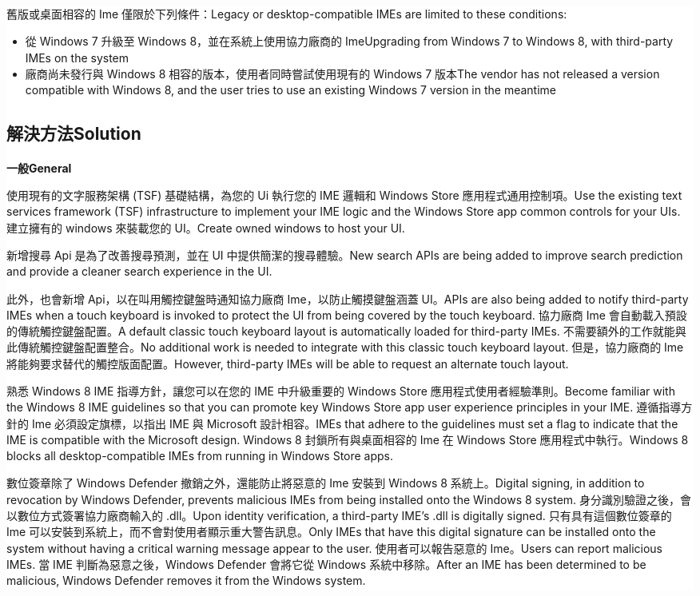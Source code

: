 <span data-ttu-id="a2ae7-149">舊版或桌面相容的 Ime 僅限於下列條件：</span><span class="sxs-lookup"><span data-stu-id="a2ae7-149">Legacy or desktop-compatible IMEs are limited to these conditions:</span></span>

-   <span data-ttu-id="a2ae7-150">從 Windows 7 升級至 Windows 8，並在系統上使用協力廠商的 Ime</span><span class="sxs-lookup"><span data-stu-id="a2ae7-150">Upgrading from Windows 7 to Windows 8, with third-party IMEs on the system</span></span>
-   <span data-ttu-id="a2ae7-151">廠商尚未發行與 Windows 8 相容的版本，使用者同時嘗試使用現有的 Windows 7 版本</span><span class="sxs-lookup"><span data-stu-id="a2ae7-151">The vendor has not released a version compatible with Windows 8, and the user tries to use an existing Windows 7 version in the meantime</span></span>

## <a name="solution"></a><span data-ttu-id="a2ae7-152">解決方法</span><span class="sxs-lookup"><span data-stu-id="a2ae7-152">Solution</span></span>

<span data-ttu-id="a2ae7-153">**一般**</span><span class="sxs-lookup"><span data-stu-id="a2ae7-153">**General**</span></span>

<span data-ttu-id="a2ae7-154">使用現有的文字服務架構 (TSF) 基礎結構，為您的 Ui 執行您的 IME 邏輯和 Windows Store 應用程式通用控制項。</span><span class="sxs-lookup"><span data-stu-id="a2ae7-154">Use the existing text services framework (TSF) infrastructure to implement your IME logic and the Windows Store app common controls for your UIs.</span></span> <span data-ttu-id="a2ae7-155">建立擁有的 windows 來裝載您的 UI。</span><span class="sxs-lookup"><span data-stu-id="a2ae7-155">Create owned windows to host your UI.</span></span>

<span data-ttu-id="a2ae7-156">新增搜尋 Api 是為了改善搜尋預測，並在 UI 中提供簡潔的搜尋體驗。</span><span class="sxs-lookup"><span data-stu-id="a2ae7-156">New search APIs are being added to improve search prediction and provide a cleaner search experience in the UI.</span></span>

<span data-ttu-id="a2ae7-157">此外，也會新增 Api，以在叫用觸控鍵盤時通知協力廠商 Ime，以防止觸摸鍵盤涵蓋 UI。</span><span class="sxs-lookup"><span data-stu-id="a2ae7-157">APIs are also being added to notify third-party IMEs when a touch keyboard is invoked to protect the UI from being covered by the touch keyboard.</span></span> <span data-ttu-id="a2ae7-158">協力廠商 Ime 會自動載入預設的傳統觸控鍵盤配置。</span><span class="sxs-lookup"><span data-stu-id="a2ae7-158">A default classic touch keyboard layout is automatically loaded for third-party IMEs.</span></span> <span data-ttu-id="a2ae7-159">不需要額外的工作就能與此傳統觸控鍵盤配置整合。</span><span class="sxs-lookup"><span data-stu-id="a2ae7-159">No additional work is needed to integrate with this classic touch keyboard layout.</span></span> <span data-ttu-id="a2ae7-160">但是，協力廠商的 Ime 將能夠要求替代的觸控版面配置。</span><span class="sxs-lookup"><span data-stu-id="a2ae7-160">However, third-party IMEs will be able to request an alternate touch layout.</span></span>

<span data-ttu-id="a2ae7-161">熟悉 Windows 8 IME 指導方針，讓您可以在您的 IME 中升級重要的 Windows Store 應用程式使用者經驗準則。</span><span class="sxs-lookup"><span data-stu-id="a2ae7-161">Become familiar with the Windows 8 IME guidelines so that you can promote key Windows Store app user experience principles in your IME.</span></span> <span data-ttu-id="a2ae7-162">遵循指導方針的 Ime 必須設定旗標，以指出 IME 與 Microsoft 設計相容。</span><span class="sxs-lookup"><span data-stu-id="a2ae7-162">IMEs that adhere to the guidelines must set a flag to indicate that the IME is compatible with the Microsoft design.</span></span> <span data-ttu-id="a2ae7-163">Windows 8 封鎖所有與桌面相容的 Ime 在 Windows Store 應用程式中執行。</span><span class="sxs-lookup"><span data-stu-id="a2ae7-163">Windows 8 blocks all desktop-compatible IMEs from running in Windows Store apps.</span></span>

<span data-ttu-id="a2ae7-164">數位簽章除了 Windows Defender 撤銷之外，還能防止將惡意的 Ime 安裝到 Windows 8 系統上。</span><span class="sxs-lookup"><span data-stu-id="a2ae7-164">Digital signing, in addition to revocation by Windows Defender, prevents malicious IMEs from being installed onto the Windows 8 system.</span></span> <span data-ttu-id="a2ae7-165">身分識別驗證之後，會以數位方式簽署協力廠商輸入的 .dll。</span><span class="sxs-lookup"><span data-stu-id="a2ae7-165">Upon identity verification, a third-party IME’s .dll is digitally signed.</span></span> <span data-ttu-id="a2ae7-166">只有具有這個數位簽章的 Ime 可以安裝到系統上，而不會對使用者顯示重大警告訊息。</span><span class="sxs-lookup"><span data-stu-id="a2ae7-166">Only IMEs that have this digital signature can be installed onto the system without having a critical warning message appear to the user.</span></span> <span data-ttu-id="a2ae7-167">使用者可以報告惡意的 Ime。</span><span class="sxs-lookup"><span data-stu-id="a2ae7-167">Users can report malicious IMEs.</span></span> <span data-ttu-id="a2ae7-168">當 IME 判斷為惡意之後，Windows Defender 會將它從 Windows 系統中移除。</span><span class="sxs-lookup"><span data-stu-id="a2ae7-168">After an IME has been determined to be malicious, Windows Defender removes it from the Windows system.</span></span>
